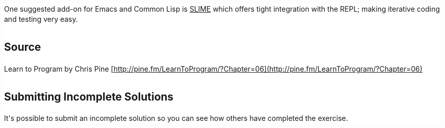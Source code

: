 One suggested add-on for Emacs and Common Lisp is
[SLIME](https://github.com/slime/slime) which offers tight integration
with the REPL; making iterative coding and testing very easy.

## Source

Learn to Program by Chris Pine [http://pine.fm/LearnToProgram/?Chapter=06](http://pine.fm/LearnToProgram/?Chapter=06)

## Submitting Incomplete Solutions
It's possible to submit an incomplete solution so you can see how others have completed the exercise.
